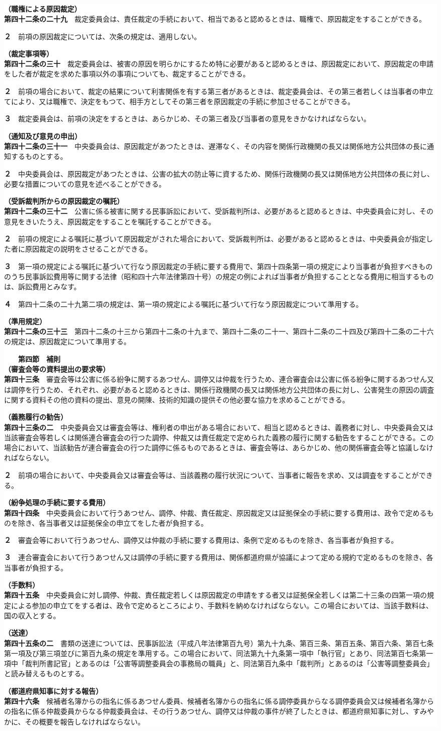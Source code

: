 **（職権による原因裁定）**  
**第四十二条の二十九**　裁定委員会は、責任裁定の手続において、相当であると認めるときは、職権で、原因裁定をすることができる。  
  
**２**　前項の原因裁定については、次条の規定は、適用しない。  
  
**（裁定事項等）**  
**第四十二条の三十**　裁定委員会は、被害の原因を明らかにするため特に必要があると認めるときは、原因裁定において、原因裁定の申請をした者が裁定を求めた事項以外の事項についても、裁定することができる。  
  
**２**　前項の場合において、裁定の結果について利害関係を有する第三者があるときは、裁定委員会は、その第三者若しくは当事者の申立てにより、又は職権で、決定をもつて、相手方としてその第三者を原因裁定の手続に参加させることができる。  
  
**３**　裁定委員会は、前項の決定をするときは、あらかじめ、その第三者及び当事者の意見をきかなければならない。  
  
**（通知及び意見の申出）**  
**第四十二条の三十一**　中央委員会は、原因裁定があつたときは、遅滞なく、その内容を関係行政機関の長又は関係地方公共団体の長に通知するものとする。  
  
**２**　中央委員会は、原因裁定があつたときは、公害の拡大の防止等に資するため、関係行政機関の長又は関係地方公共団体の長に対し、必要な措置についての意見を述べることができる。  
  
**（受訴裁判所からの原因裁定の嘱託）**  
**第四十二条の三十二**　公害に係る被害に関する民事訴訟において、受訴裁判所は、必要があると認めるときは、中央委員会に対し、その意見をきいたうえ、原因裁定をすることを嘱託することができる。  
  
**２**　前項の規定による嘱託に基づいて原因裁定がされた場合において、受訴裁判所は、必要があると認めるときは、中央委員会が指定した者に原因裁定の説明をさせることができる。  
  
**３**　第一項の規定による嘱託に基づいて行なう原因裁定の手続に要する費用で、第四十四条第一項の規定により当事者が負担すべきもののうち民事訴訟費用等に関する法律（昭和四十六年法律第四十号）の規定の例によれば当事者が負担することとなる費用に相当するものは、訴訟費用とみなす。  
  
**４**　第四十二条の二十九第二項の規定は、第一項の規定による嘱託に基づいて行なう原因裁定について準用する。  
  
**（準用規定）**  
**第四十二条の三十三**　第四十二条の十三から第四十二条の十九まで、第四十二条の二十一、第四十二条の二十四及び第四十二条の二十六の規定は、原因裁定について準用する。  
  
&emsp;&emsp;**第四節　補則**  
**（審査会等の資料提出の要求等）**  
**第四十三条**　審査会等は公害に係る紛争に関するあつせん、調停又は仲裁を行うため、連合審査会は公害に係る紛争に関するあつせん又は調停を行うため、それぞれ、必要があると認めるときは、関係行政機関の長又は関係地方公共団体の長に対し、公害発生の原因の調査に関する資料その他の資料の提出、意見の開陳、技術的知識の提供その他必要な協力を求めることができる。  
  
**（義務履行の勧告）**  
**第四十三条の二**　中央委員会又は審査会等は、権利者の申出がある場合において、相当と認めるときは、義務者に対し、中央委員会又は当該審査会等若しくは関係連合審査会の行つた調停、仲裁又は責任裁定で定められた義務の履行に関する勧告をすることができる。この場合において、当該勧告が連合審査会の行つた調停に係るものであるときは、審査会等は、あらかじめ、他の関係審査会等と協議しなければならない。  
  
**２**　前項の場合において、中央委員会又は審査会等は、当該義務の履行状況について、当事者に報告を求め、又は調査をすることができる。  
  
**（紛争処理の手続に要する費用）**  
**第四十四条**　中央委員会において行うあつせん、調停、仲裁、責任裁定、原因裁定又は証拠保全の手続に要する費用は、政令で定めるものを除き、各当事者又は証拠保全の申立てをした者が負担する。  
  
**２**　審査会等において行うあつせん、調停又は仲裁の手続に要する費用は、条例で定めるものを除き、各当事者が負担する。  
  
**３**　連合審査会において行うあつせん又は調停の手続に要する費用は、関係都道府県が協議によつて定める規約で定めるものを除き、各当事者が負担する。  
  
**（手数料）**  
**第四十五条**　中央委員会に対し調停、仲裁、責任裁定若しくは原因裁定の申請をする者又は証拠保全若しくは第二十三条の四第一項の規定による参加の申立てをする者は、政令で定めるところにより、手数料を納めなければならない。この場合においては、当該手数料は、国の収入とする。  
  
**（送達）**  
**第四十五条の二**　書類の送達については、民事訴訟法（平成八年法律第百九号）第九十九条、第百三条、第百五条、第百六条、第百七条第一項及び第三項並びに第百九条の規定を準用する。この場合において、同法第九十九条第一項中「執行官」とあり、同法第百七条第一項中「裁判所書記官」とあるのは「公害等調整委員会の事務局の職員」と、同法第百九条中「裁判所」とあるのは「公害等調整委員会」と読み替えるものとする。  
  
**（都道府県知事に対する報告）**  
**第四十六条**　候補者名簿からの指名に係るあつせん委員、候補者名簿からの指名に係る調停委員からなる調停委員会又は候補者名簿からの指名に係る仲裁委員からなる仲裁委員会は、その行うあつせん、調停又は仲裁の事件が終了したときは、都道府県知事に対し、すみやかに、その概要を報告しなければならない。  
  